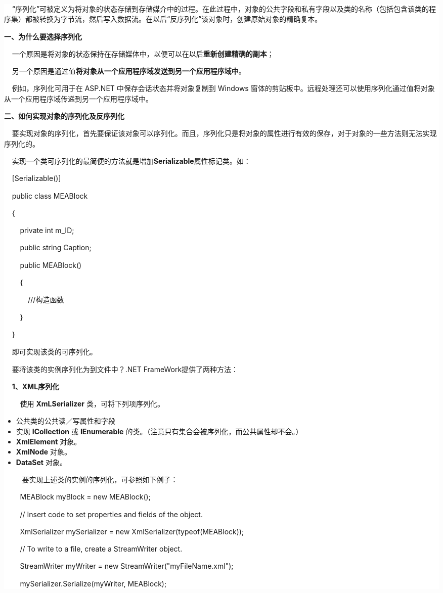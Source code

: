     “序列化”可被定义为将对象的状态存储到存储媒介中的过程。在此过程中，对象的公共字段和私有字段以及类的名称（包括包含该类的程序集）都被转换为字节流，然后写入数据流。在以后“反序列化”该对象时，创建原始对象的精确复本。

**一、为什么要选择序列化**

    一个原因是将对象的状态保持在存储媒体中，以便可以在以后**重新创建精确的副本**；

    另一个原因是通过值**将对象从一个应用程序域发送到另一个应用程序域中**。

    例如，序列化可用于在 ASP.NET 中保存会话状态并将对象复制到 Windows 窗体的剪贴板中。远程处理还可以使用序列化通过值将对象从一个应用程序域传递到另一个应用程序域中。

**二、如何实现对象的序列化及反序列化**

    要实现对象的序列化，首先要保证该对象可以序列化。而且，序列化只是将对象的属性进行有效的保存，对于对象的一些方法则无法实现序列化的。

    实现一个类可序列化的最简便的方法就是增加**Serializable**属性标记类。如：

    \[Serializable\(\)\]

    public class MEABlock

    {

        private int m\_ID;

        public string Caption;

        public MEABlock\(\)

        {

            ///构造函数

        }

    }

    即可实现该类的可序列化。

    要将该类的实例序列化为到文件中？.NET FrameWork提供了两种方法：

    **1、XML序列化**

        使用 **XmLSerializer** 类，可将下列项序列化。

* 公共类的公共读／写属性和字段
* 实现 **ICollection** 或 **IEnumerable** 的类。（注意只有集合会被序列化，而公共属性却不会。）
* **XmlElement** 对象。
* **XmlNode** 对象。
* **DataSet** 对象。

         要实现上述类的实例的序列化，可参照如下例子：

        MEABlock myBlock = new MEABlock\(\);

        // Insert code to set properties and fields of the object.

        XmlSerializer mySerializer = new XmlSerializer\(typeof\(MEABlock\)\);

        // To write to a file, create a StreamWriter object.

        StreamWriter myWriter = new StreamWriter\("myFileName.xml"\);

        mySerializer.Serialize\(myWriter, MEABlock\);
